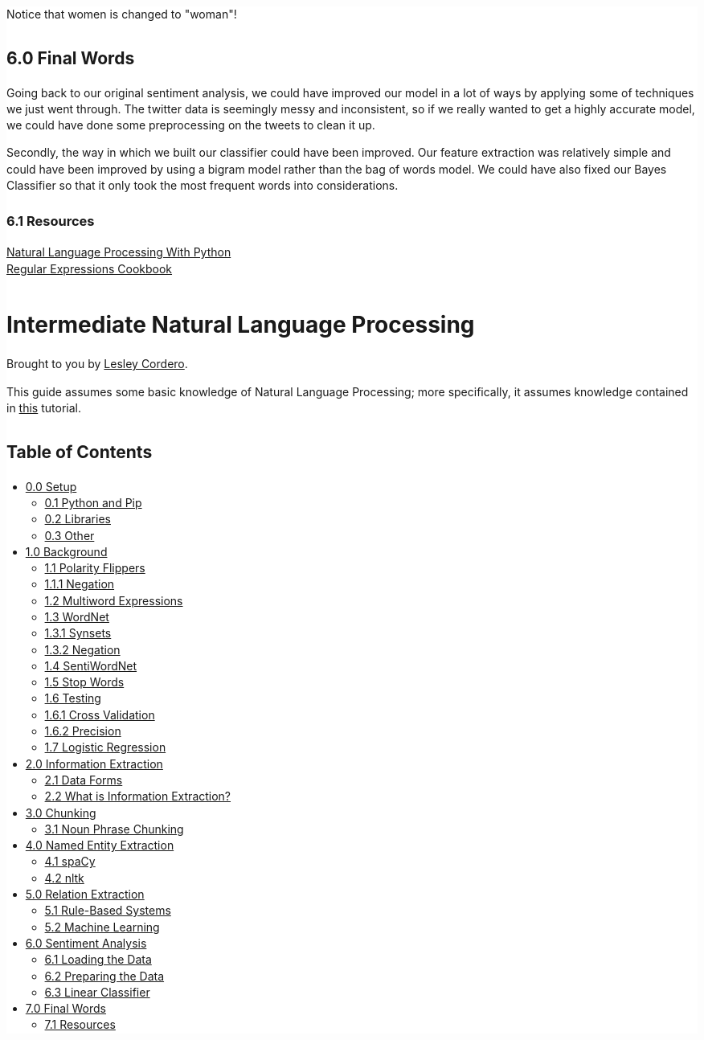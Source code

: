 

Notice that women is changed to "woman"! 

## 6.0 Final Words 

Going back to our original sentiment analysis, we could have improved our model in a lot of ways by applying some of techniques we just went through. The twitter data is seemingly messy and inconsistent, so if we really wanted to get a highly accurate model, we could have done some preprocessing on the tweets to clean it up.

Secondly, the way in which we built our classifier could have been improved. Our feature extraction was relatively simple and could have been improved by using a bigram model rather than the bag of words model. We could have also fixed our Bayes Classifier so that it only took the most frequent words into considerations. 

### 6.1 Resources

[Natural Language Processing With Python](http://bit.ly/nlp-w-python) <br>
[Regular Expressions Cookbook](http://bit.ly/regular-expressions-cb)


Intermediate Natural Language Processing
==================

Brought to you by [Lesley Cordero](http://www.columbia.edu/~lc2958). 

This guide assumes some basic knowledge of Natural Language Processing; more specifically, it assumes knowledge contained in [this](http://learn.adicu.com/nlp/) tutorial.

## Table of Contents

- [0.0 Setup](#00-setup)
    + [0.1 Python and Pip](#01-python--pip)
    + [0.2 Libraries](#02-libraries)
    + [0.3 Other](#03-other)
- [1.0 Background](#10-background)
    + [1.1 Polarity Flippers](#11-polarity-flippers)
    * [1.1.1 Negation](#111-negation)
    + [1.2 Multiword Expressions](#12-multiword-expressions)
    + [1.3 WordNet](#13-wordnet)
    * [1.3.1 Synsets](#131-synsets)
    * [1.3.2 Negation](#132-negations)
    + [1.4 SentiWordNet](#14-sentiwordnet)
    + [1.5 Stop Words](#15-stop-words)
    + [1.6 Testing](#16-testing)
    * [1.6.1 Cross Validation](#161-cross-validation)
    * [1.6.2 Precision](#162-precision)
    + [1.7 Logistic Regression](#17-logistic-regression)
- [2.0 Information Extraction](#20-information-extraction)
    + [2.1 Data Forms](#21-data-forms)
    + [2.2 What is Information Extraction?](#22-what-is-information-extraction)
- [3.0 Chunking](#30-chunking)
    + [3.1 Noun Phrase Chunking](#31-noun-phrase-chunking)
- [4.0 Named Entity Extraction](#40-named-entity-extraction)
    + [4.1 spaCy](#41-spacy)
    + [4.2 nltk](#42-nltk)
- [5.0 Relation Extraction](#50-relation-extraction)
    + [5.1 Rule-Based Systems](#51-rule--based-systems)
    + [5.2 Machine Learning](#52-machine-learning)
- [6.0 Sentiment Analysis](#60-sentiment-analysis)
    + [6.1 Loading the Data](#61-loading-the-data)
    + [6.2 Preparing the Data](#62-preparing-the-data)
    + [6.3 Linear Classifier](#63-linear-classifier)
- [7.0 Final Words](#70-final-words)
    + [7.1 Resources](#71-resources)